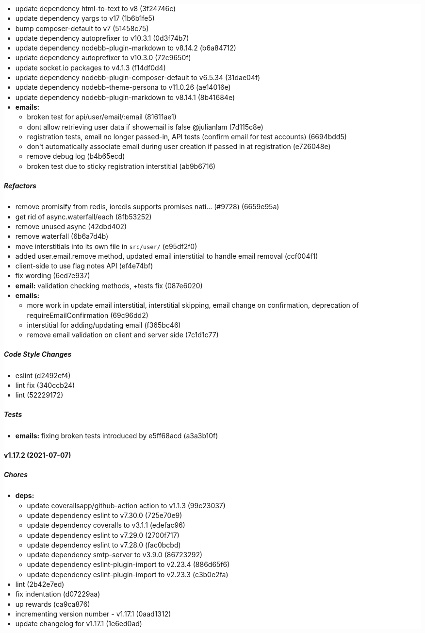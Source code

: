   *  update dependency html-to-text to v8 (3f24746c)
  *  update dependency yargs to v17 (1b6b1fe5)
  *  bump composer-default to v7 (51458c75)
  *  update dependency autoprefixer to v10.3.1 (0d3f74b7)
  *  update dependency nodebb-plugin-markdown to v8.14.2 (b6a84712)
  *  update dependency autoprefixer to v10.3.0 (72c9650f)
  *  update socket.io packages to v4.1.3 (f14df0d4)
  *  update dependency nodebb-plugin-composer-default to v6.5.34 (31dae04f)
  *  update dependency nodebb-theme-persona to v11.0.26 (ae14016e)
  *  update dependency nodebb-plugin-markdown to v8.14.1 (8b41684e)
* **emails:**
  *  broken test for api/user/email/:email (81611ae1)
  *  dont allow retrieving user data if showemail is false @julianlam (7d115c8e)
  *  registration tests, email no longer passed-in, API tests (confirm email for test accounts) (6694bdd5)
  *  don't automatically associate email during user creation if passed in at registration (e726048e)
  *  remove debug log (b4b65ecd)
  *  broken test due to sticky registration interstitial (ab9b6716)

##### Refactors

*  remove promisify from redis, ioredis supports promises nati… (#9728) (6659e95a)
*  get rid of async.waterfall/each (8fb53252)
*  remove unused async (42dbd402)
*  remove waterfall (6b6a7d4b)
*  move interstitials into its own file in `src/user/` (e95df2f0)
*  added user.email.remove method, updated email interstitial to handle email removal (ccf004f1)
*  client-side to use flag notes API (ef4e74bf)
*  fix wording (6ed7e937)
* **email:**  validation checking methods, +tests fix (087e6020)
* **emails:**
  *  more work in update email interstitial, interstitial skipping, email change on confirmation, deprecation of requireEmailConfirmation (69c96dd2)
  *  interstitial for adding/updating email (f365bc46)
  *  remove email validation on client and server side (7c1d1c77)

##### Code Style Changes

*  eslint (d2492ef4)
*  lint fix (340ccb24)
*  lint (52229172)

##### Tests

* **emails:**  fixing broken tests introduced by e5ff68acd (a3a3b10f)

#### v1.17.2 (2021-07-07)

##### Chores

* **deps:**
  *  update coverallsapp/github-action action to v1.1.3 (99c23037)
  *  update dependency eslint to v7.30.0 (725e70e9)
  *  update dependency coveralls to v3.1.1 (edefac96)
  *  update dependency eslint to v7.29.0 (2700f717)
  *  update dependency eslint to v7.28.0 (fac0bcbd)
  *  update dependency smtp-server to v3.9.0 (86723292)
  *  update dependency eslint-plugin-import to v2.23.4 (886d65f6)
  *  update dependency eslint-plugin-import to v2.23.3 (c3b0e2fa)
*  lint (2b42e7ed)
*  fix indentation (d07229aa)
*  up rewards (ca9ca876)
*  incrementing version number - v1.17.1 (0aad1312)
*  update changelog for v1.17.1 (1e6ed0ad)
